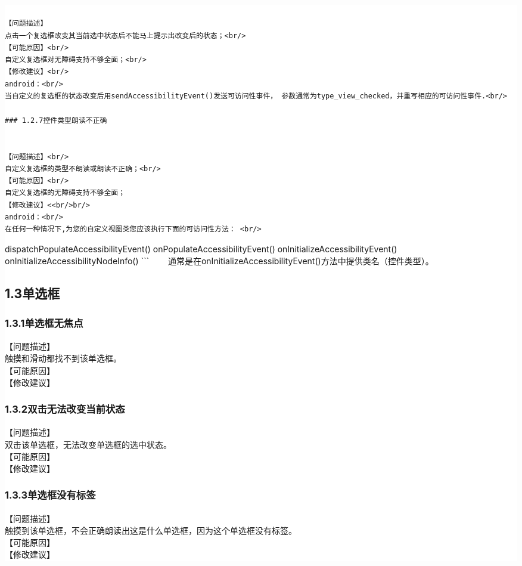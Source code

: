 ```

【问题描述】
点击一个复选框改变其当前选中状态后不能马上提示出改变后的状态；<br/>
【可能原因】<br/>
自定义复选框对无障碍支持不够全面；<br/>
【修改建议】<br/>
android：<br/>
当自定义的复选框的状态改变后用sendAccessibilityEvent()发送可访问性事件， 参数通常为type_view_checked，并重写相应的可访问性事件.<br/>

### 1.2.7控件类型朗读不正确


【问题描述】<br/>
自定义复选框的类型不朗读或朗读不正确；<br/>
【可能原因】<br/>
自定义复选框的无障碍支持不够全面；
【修改建议】<<br/>br/>
android：<br/>
在任何一种情况下,为您的自定义视图类您应该执行下面的可访问性方法： <br/>
```
dispatchPopulateAccessibilityEvent() 
onPopulateAccessibilityEvent() 
onInitializeAccessibilityEvent() 
onInitializeAccessibilityNodeInfo() ```
　　通常是在onInitializeAccessibilityEvent()方法中提供类名（控件类型）。

## 1.3单选框


### 1.3.1单选框无焦点


【问题描述】<br/>
触摸和滑动都找不到该单选框。<br/>
【可能原因】<br/>
【修改建议】<br/>

### 1.3.2双击无法改变当前状态


【问题描述】<br/>
双击该单选框，无法改变单选框的选中状态。<br/>
【可能原因】<br/>
【修改建议】<br/>

### 1.3.3单选框没有标签


【问题描述】<br/>
触摸到该单选框，不会正确朗读出这是什么单选框，因为这个单选框没有标签。<br/>
【可能原因】<br/>
【修改建议】<br/>
